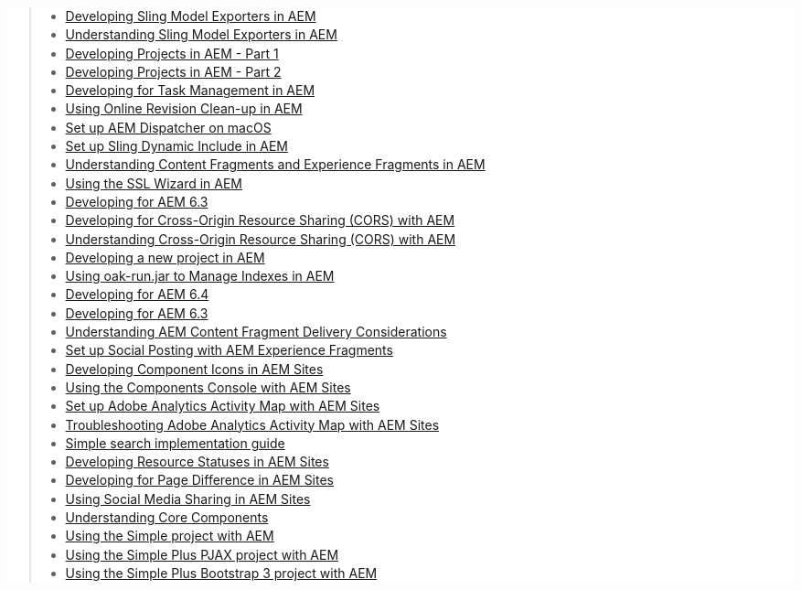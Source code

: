 >* [Developing Sling Model Exporters in AEM](https://helpx.adobe.com/experience-manager/kt/platform-repository/using/sling-model-exporter-tutorial-develop.html)
>* [Understanding Sling Model Exporters in AEM](https://helpx.adobe.com/experience-manager/kt/platform-repository/using/sling-model-exporter-tutorial-understand.html)
>* [Developing Projects in AEM - Part 1](https://helpx.adobe.com/experience-manager/kt/platform-repository/using/projects-part1-tutorial-develop.html)
>* [Developing Projects in AEM - Part 2](https://helpx.adobe.com/experience-manager/kt/platform-repository/using/projects-part2-tutorial-develop.html)
>* [Developing for Task Management in AEM](https://helpx.adobe.com/experience-manager/kt/platform-repository/using/task-management-api-code-sample-develop.html)
>* [Using Online Revision Clean-up in AEM](https://helpx.adobe.com/experience-manager/kt/platform-repository/using/revision-cleanup-technical-video-use.html)
>* [Set up AEM Dispatcher on macOS](https://helpx.adobe.com/experience-manager/kt/platform-repository/using/dispatcher-macos-technical-video-setup.html)
>* [Set up Sling Dynamic Include in AEM](https://helpx.adobe.com/experience-manager/kt/platform-repository/using/sling-dynamic-include-technical-video-setup.html)
>* [Understanding Content Fragments and Experience Fragments in AEM](https://helpx.adobe.com/experience-manager/kt/platform-repository/using/content-fragments-experience-fragments-article-understand.html)
>* [Using the SSL Wizard in AEM](https://helpx.adobe.com/experience-manager/kt/platform-repository/using/ssl-wizard-technical-video-use.html)
>* [Developing for AEM 6.3](https://helpx.adobe.com/experience-manager/kt/platform-repository/using/aem-6-3-article-develop.html)
>* [Developing for Cross-Origin Resource Sharing (CORS) with AEM](https://helpx.adobe.com/experience-manager/kt/platform-repository/using/cors-security-technical-video-develop.html)
>* [Understanding Cross-Origin Resource Sharing (CORS) with AEM](https://helpx.adobe.com/experience-manager/kt/platform-repository/using/cors-security-article-understand.html)
>* [Developing a new project in AEM](https://helpx.adobe.com/experience-manager/kt/platform-repository/using/new-aem-project-tutorial-develop.html)
>* [Using oak-run.jar to Manage Indexes in AEM](https://helpx.adobe.com/experience-manager/kt/platform-repository/using/oak-run-index-technical-video-use.html)
>* [Developing for AEM 6.4](https://helpx.adobe.com/experience-manager/kt/platform-repository/using/aem-article-develop.html)
>* [Developing for AEM 6.3](https://helpx.adobe.com/experience-manager/kt/platform-repository/using/aem-article-develop/aem-6-3-article-develop.html)
>* [Understanding AEM Content Fragment Delivery Considerations](https://helpx.adobe.com/experience-manager/kt/sites/using/content-fragments-delivery-considerations-article-understand.html)
>* [Set up Social Posting with AEM Experience Fragments](https://helpx.adobe.com/experience-manager/kt/sites/using/experience-fragments-social-technical-video-setup.html)
>* [Developing Component Icons in AEM Sites](https://helpx.adobe.com/experience-manager/kt/sites/using/component-icons-technical-video-develop.html)
>* [Using the Components Console with AEM Sites](https://helpx.adobe.com/experience-manager/kt/sites/using/components-console-feature-video-use.html)
>* [Set up Adobe Analytics Activity Map with AEM Sites](https://helpx.adobe.com/experience-manager/kt/sites/using/activity-map-feature-video-setup.html)
>* [Troubleshooting Adobe Analytics Activity Map with AEM Sites](https://helpx.adobe.com/experience-manager/kt/sites/using/activity-map-feature-video-troubleshoot.html)
>* [Simple search implementation guide](https://helpx.adobe.com/experience-manager/kt/sites/using/search-tutorial-develop.html)
>* [Developing Resource Statuses in AEM Sites](https://helpx.adobe.com/experience-manager/kt/sites/using/resource-status-tutorial-develop.html)
>* [Developing for Page Difference in AEM Sites](https://helpx.adobe.com/experience-manager/kt/sites/using/page-diff-technical-video-develop.html)
>* [Using Social Media Sharing in AEM Sites](https://helpx.adobe.com/experience-manager/kt/sites/using/social-media-sharing-feature-video-use.html)
>* [Understanding Core Components](https://helpx.adobe.com/experience-manager/kt/sites/using/core-components-feature-video-understand.html)
>* [Using the Simple project with AEM](https://helpx.adobe.com/experience-manager/kt/sites/using/simple-code-use.html)
>* [Using the Simple Plus PJAX project with AEM](https://helpx.adobe.com/experience-manager/kt/sites/using/simple-code-use/simple-plus-pjax-code-use.html)
>* [Using the Simple Plus Bootstrap 3 project with AEM](https://helpx.adobe.com/experience-manager/kt/sites/using/simple-code-use/simple-plus-bootstrap-3-code-use.html)